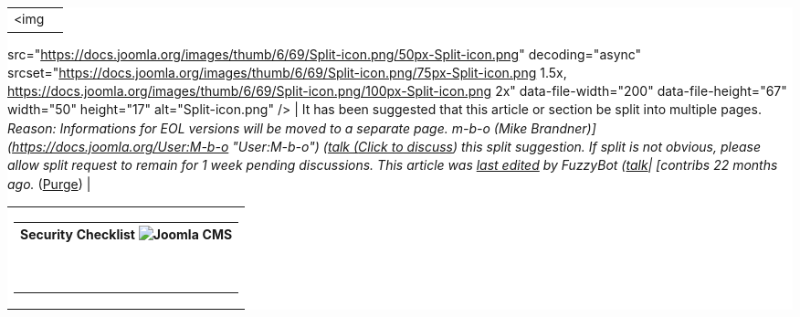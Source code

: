 

|                                                                                                                                                                              |                                                                                                                                                                                                                                                                                                                                       |
|------------------------------------------------------------------------------------------------------------------------------------------------------------------------------|---------------------------------------------------------------------------------------------------------------------------------------------------------------------------------------------------------------------------------------------------------------------------------------------------------------------------------------|
| <img
 src="https://docs.joomla.org/images/thumb/6/69/Split-icon.png/50px-Split-icon.png"
 decoding="async"
 srcset="https://docs.joomla.org/images/thumb/6/69/Split-icon.png/75px-Split-icon.png 1.5x, https://docs.joomla.org/images/thumb/6/69/Split-icon.png/100px-Split-icon.png 2x"
 data-file-width="200" data-file-height="67" width="50" height="17"
 alt="Split-icon.png" />                                                                                                                                                       | It has been suggested that this article or section be split into multiple pages. *Reason: Informations for EOL versions will be moved to a separate page. m-b-o (Mike Brandner)](https://docs.joomla.org/User:M-b-o "User:M-b-o") ([talk (<a
                                                                                                                                                                                href="https://docs.joomla.org/index.php?title=Talk:Security_Checklist/Joomla!_Setup/de&amp;action=edit&amp;redlink=1"
                                                                                                                                                                                class="new"
                                                                                                                                                                                title="Talk:Security Checklist/Joomla! Setup/de (page does not exist)">Click
                                                                                                                                                                                to discuss</a>) this split suggestion. If split is not obvious, please allow split request to remain for 1 week pending discussions. <span class="small">This article was <a
                                                                                                                                                                                href="https://docs.joomla.org//docs.joomla.org/index.php?title=Security_Checklist/Joomla!_Setup/de&amp;diff=cur"
                                                                                                                                                                                class="external text" target="_blank" rel="noreferrer noopener">last
                                                                                                                                                                                edited</a> by FuzzyBot](https://docs.joomla.org/User:FuzzyBot "User:FuzzyBot") ([talk](https://docs.joomla.org/User_talk:FuzzyBot "User talk:FuzzyBot")\| [contribs 22 months ago.</span>* <span class="small">(<a
                                                                                                                                                                                href="https://docs.joomla.org//docs.joomla.org/index.php?title=Security_Checklist/Joomla!_Setup/de&amp;action=purge"
                                                                                                                                                                                class="external text" target="_blank"
                                                                                                                                                                                rel="noreferrer noopener">Purge</a>)</span>                                                                                                                                                                                                                                                                                            |

<table class="navbox" data-cellspacing="0">

<tbody>
<tr class="odd">
<td><table class="nowraplinks navbox-inner" data-cellspacing="0">

<tbody>
<tr class="header">
<th colspan="2" class="navbox-title" scope="col">Security Checklist <img
src="https://docs.joomla.org/images/7/7b/Compat_icon_CMS.png"
decoding="async" data-file-width="87" data-file-height="17" width="87"
height="17" alt="Joomla CMS" /></th>
</tr>
&#10;<tr class="odd">
<td></td>
<td></td>
</tr>
<tr class="even">
<td colspan="2" class="navbox-abovebelow"></td>
</tr>
<tr class="odd">
<td></td>
<td></td>
</tr>
<tr class="even">
<td colspan="2" class="navbox-list navbox-odd"><table
class="nowraplinks navbox-subgroup" data-cellspacing="0">
